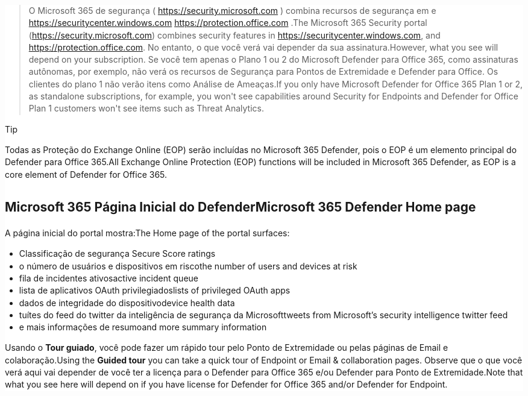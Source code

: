 > <span data-ttu-id="3bf39-173">O Microsoft 365 de segurança ( <https://security.microsoft.com> ) combina recursos de segurança em e <https://securitycenter.windows.com> <https://protection.office.com> .</span><span class="sxs-lookup"><span data-stu-id="3bf39-173">The Microsoft 365 Security portal (<https://security.microsoft.com>) combines security features in <https://securitycenter.windows.com>, and <https://protection.office.com>.</span></span> <span data-ttu-id="3bf39-174">No entanto, o que você verá vai depender da sua assinatura.</span><span class="sxs-lookup"><span data-stu-id="3bf39-174">However, what you see will depend on your subscription.</span></span> <span data-ttu-id="3bf39-175">Se você tem apenas o Plano 1 ou 2 do Microsoft Defender para Office 365, como assinaturas autônomas, por exemplo, não verá os recursos de Segurança para Pontos de Extremidade e Defender para Office. Os clientes do plano 1 não verão itens como Análise de Ameaças.</span><span class="sxs-lookup"><span data-stu-id="3bf39-175">If you only have Microsoft Defender for Office 365 Plan 1 or 2, as standalone subscriptions, for example, you won't see capabilities around Security for Endpoints and Defender for Office Plan 1 customers won't see items such as Threat Analytics.</span></span>

> [!TIP]
> <span data-ttu-id="3bf39-176">Todas as Proteção do Exchange Online (EOP) serão incluídas no Microsoft 365 Defender, pois o EOP é um elemento principal do Defender para Office 365.</span><span class="sxs-lookup"><span data-stu-id="3bf39-176">All Exchange Online Protection (EOP) functions will be included in Microsoft 365 Defender, as EOP is a core element of Defender for Office 365.</span></span>

## <a name="microsoft-365-defender-home-page"></a><span data-ttu-id="3bf39-177">Microsoft 365 Página Inicial do Defender</span><span class="sxs-lookup"><span data-stu-id="3bf39-177">Microsoft 365 Defender Home page</span></span>

<span data-ttu-id="3bf39-178">A página inicial do portal mostra:</span><span class="sxs-lookup"><span data-stu-id="3bf39-178">The Home page of the portal surfaces:</span></span>

- <span data-ttu-id="3bf39-179">Classificação de segurança </span><span class="sxs-lookup"><span data-stu-id="3bf39-179">Secure Score ratings</span></span>
- <span data-ttu-id="3bf39-180">o número de usuários e dispositivos em risco</span><span class="sxs-lookup"><span data-stu-id="3bf39-180">the number of users and devices at risk</span></span>
- <span data-ttu-id="3bf39-181">fila de incidentes ativos</span><span class="sxs-lookup"><span data-stu-id="3bf39-181">active incident queue</span></span>
- <span data-ttu-id="3bf39-182">lista de aplicativos OAuth privilegiados</span><span class="sxs-lookup"><span data-stu-id="3bf39-182">lists of privileged OAuth apps</span></span>
- <span data-ttu-id="3bf39-183">dados de integridade do dispositivo</span><span class="sxs-lookup"><span data-stu-id="3bf39-183">device health data</span></span>
- <span data-ttu-id="3bf39-184">tuítes do feed do twitter da inteligência de segurança da Microsoft</span><span class="sxs-lookup"><span data-stu-id="3bf39-184">tweets from Microsoft’s security intelligence twitter feed</span></span>
- <span data-ttu-id="3bf39-185">e mais informações de resumo</span><span class="sxs-lookup"><span data-stu-id="3bf39-185">and more summary information</span></span>

<span data-ttu-id="3bf39-186">Usando o **Tour guiado**, você pode fazer um rápido tour pelo Ponto de Extremidade ou pelas páginas de Email e colaboração.</span><span class="sxs-lookup"><span data-stu-id="3bf39-186">Using the **Guided tour** you can take a quick tour of Endpoint or Email & collaboration pages.</span></span> <span data-ttu-id="3bf39-187">Observe que o que você verá aqui vai depender de você ter a licença para o Defender para Office 365 e/ou Defender para Ponto de Extremidade.</span><span class="sxs-lookup"><span data-stu-id="3bf39-187">Note that what you see here will depend on if you have license for Defender for Office 365 and/or Defender for Endpoint.</span></span>
